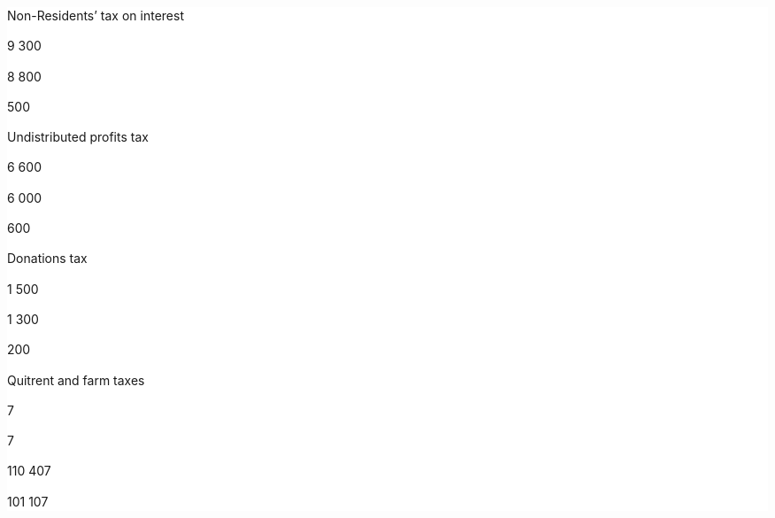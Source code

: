 </tr>

<tr>

<td><p>Non-Residents&#x2019; tax on interest</p></td>

<td><p>9 300</p></td>

<td><p>8 800</p></td>

<td><p>500</p></td>

<td><p></p></td>

</tr>

<tr>

<td><p>Undistributed profits tax</p></td>

<td><p>6 600</p></td>

<td><p>6 000</p></td>

<td><p>600</p></td>

<td><p></p></td>

</tr>

<tr>

<td><p>Donations tax</p></td>

<td><p>1 500</p></td>

<td><p>1 300</p></td>

<td><p>200</p></td>

<td><p></p></td>

</tr>

<tr>

<td><p>Quitrent and farm taxes</p></td>

<td><p>7</p></td>

<td><p>7</p></td>

<td><p></p></td>

<td><p></p></td>

</tr>

<tr>

<td><p></p></td>

<td><p>110 407</p></td>

<td><p>101 107</p></td>
